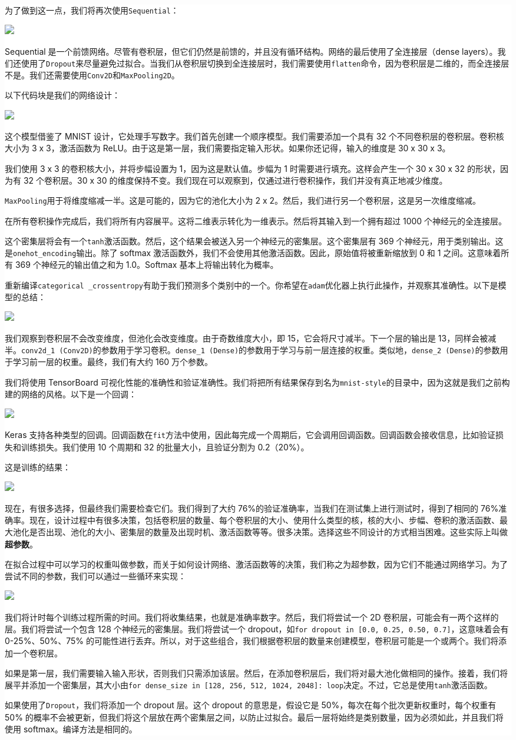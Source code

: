 为了做到这一点，我们将再次使用`Sequential`：

![](img/00185.jpeg)

Sequential 是一个前馈网络。尽管有卷积层，但它们仍然是前馈的，并且没有循环结构。网络的最后使用了全连接层（dense layers）。我们还使用了`Dropout`来尽量避免过拟合。当我们从卷积层切换到全连接层时，我们需要使用`flatten`命令，因为卷积层是二维的，而全连接层不是。我们还需要使用`Conv2D`和`MaxPooling2D`。

以下代码块是我们的网络设计：

![](img/00186.jpeg)

这个模型借鉴了 MNIST 设计，它处理手写数字。我们首先创建一个顺序模型。我们需要添加一个具有 32 个不同卷积层的卷积层。卷积核大小为 3 x 3，激活函数为 ReLU。由于这是第一层，我们需要指定输入形状。如果你还记得，输入的维度是 30 x 30 x 3。

我们使用 3 x 3 的卷积核大小，并将步幅设置为 1，因为这是默认值。步幅为 1 时需要进行填充。这样会产生一个 30 x 30 x 32 的形状，因为有 32 个卷积层。30 x 30 的维度保持不变。我们现在可以观察到，仅通过进行卷积操作，我们并没有真正地减少维度。

`MaxPooling`用于将维度缩减一半。这是可能的，因为它的池化大小为 2 x 2。然后，我们进行另一个卷积层，这是另一次维度缩减。

在所有卷积操作完成后，我们将所有内容展平。这将二维表示转化为一维表示。然后将其输入到一个拥有超过 1000 个神经元的全连接层。

这个密集层将会有一个`tanh`激活函数。然后，这个结果会被送入另一个神经元的密集层。这个密集层有 369 个神经元，用于类别输出。这是`onehot_encoding`输出。除了 softmax 激活函数外，我们不会使用其他激活函数。因此，原始值将被重新缩放到 0 和 1 之间。这意味着所有 369 个神经元的输出值之和为 1.0。Softmax 基本上将输出转化为概率。

重新编译`categorical _crossentropy`有助于我们预测多个类别中的一个。你希望在`adam`优化器上执行此操作，并观察其准确性。以下是模型的总结：

![](img/00187.jpeg)

我们观察到卷积层不会改变维度，但池化会改变维度。由于奇数维度大小，即 15，它会将尺寸减半。下一个层的输出是 13，同样会被减半。`conv2d_1 (Conv2D)`的参数用于学习卷积。`dense_1 (Dense)`的参数用于学习与前一层连接的权重。类似地，`dense_2 (Dense)`的参数用于学习前一层的权重。最终，我们有大约 160 万个参数。

我们将使用 TensorBoard 可视化性能的准确性和验证准确性。我们将把所有结果保存到名为`mnist-style`的目录中，因为这就是我们之前构建的网络的风格。以下是一个回调：

![](img/00188.jpeg)

Keras 支持各种类型的回调。回调函数在`fit`方法中使用，因此每完成一个周期后，它会调用回调函数。回调函数会接收信息，比如验证损失和训练损失。我们使用 10 个周期和 32 的批量大小，且验证分割为 0.2（20%）。

这是训练的结果：

![](img/00189.jpeg)

现在，有很多选择，但最终我们需要检查它们。我们得到了大约 76%的验证准确率，当我们在测试集上进行测试时，得到了相同的 76%准确率。现在，设计过程中有很多决策，包括卷积层的数量、每个卷积层的大小、使用什么类型的核，核的大小、步幅、卷积的激活函数、最大池化是否出现、池化的大小、密集层的数量及出现时机、激活函数等等。很多决策。选择这些不同设计的方式相当困难。这些实际上叫做**超参数**。

在拟合过程中可以学习的权重叫做参数，而关于如何设计网络、激活函数等的决策，我们称之为超参数，因为它们不能通过网络学习。为了尝试不同的参数，我们可以通过一些循环来实现：

![](img/00190.jpeg)

我们将计时每个训练过程所需的时间。我们将收集结果，也就是准确率数字。然后，我们将尝试一个 2D 卷积层，可能会有一两个这样的层。我们将尝试一个包含 128 个神经元的密集层。我们将尝试一个 dropout，如`for dropout in [0.0, 0.25, 0.50, 0.7]`，这意味着会有 0-25%、50%、75% 的可能性进行丢弃。所以，对于这些组合，我们根据卷积层的数量来创建模型，卷积层可能是一个或两个。我们将添加一个卷积层。

如果是第一层，我们需要输入输入形状，否则我们只需添加该层。然后，在添加卷积层后，我们将对最大池化做相同的操作。接着，我们将展平并添加一个密集层，其大小由`for dense_size in [128, 256, 512, 1024, 2048]: loop`决定。不过，它总是使用`tanh`激活函数。

如果使用了`Dropout`，我们将添加一个 dropout 层。这个 dropout 的意思是，假设它是 50%，每次在每个批次更新权重时，每个权重有 50% 的概率不会被更新，但我们将这个层放在两个密集层之间，以防止过拟合。最后一层将始终是类别数量，因为必须如此，并且我们将使用 softmax。编译方法是相同的。
